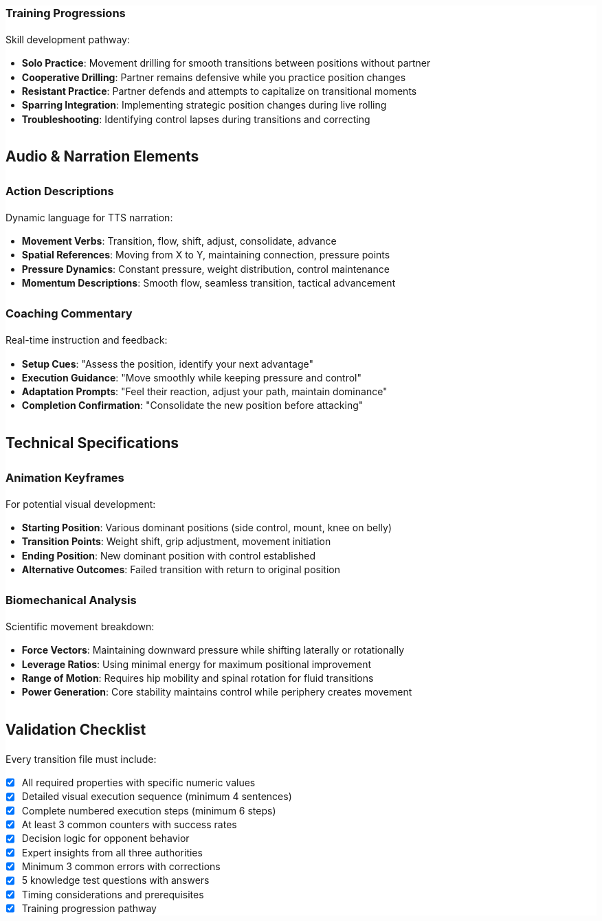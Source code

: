 ### Training Progressions
Skill development pathway:
- **Solo Practice**: Movement drilling for smooth transitions between positions without partner
- **Cooperative Drilling**: Partner remains defensive while you practice position changes
- **Resistant Practice**: Partner defends and attempts to capitalize on transitional moments
- **Sparring Integration**: Implementing strategic position changes during live rolling
- **Troubleshooting**: Identifying control lapses during transitions and correcting

## Audio & Narration Elements

### Action Descriptions
Dynamic language for TTS narration:
- **Movement Verbs**: Transition, flow, shift, adjust, consolidate, advance
- **Spatial References**: Moving from X to Y, maintaining connection, pressure points
- **Pressure Dynamics**: Constant pressure, weight distribution, control maintenance
- **Momentum Descriptions**: Smooth flow, seamless transition, tactical advancement

### Coaching Commentary
Real-time instruction and feedback:
- **Setup Cues**: "Assess the position, identify your next advantage"
- **Execution Guidance**: "Move smoothly while keeping pressure and control"
- **Adaptation Prompts**: "Feel their reaction, adjust your path, maintain dominance"
- **Completion Confirmation**: "Consolidate the new position before attacking"

## Technical Specifications

### Animation Keyframes
For potential visual development:
- **Starting Position**: Various dominant positions (side control, mount, knee on belly)
- **Transition Points**: Weight shift, grip adjustment, movement initiation
- **Ending Position**: New dominant position with control established
- **Alternative Outcomes**: Failed transition with return to original position

### Biomechanical Analysis
Scientific movement breakdown:
- **Force Vectors**: Maintaining downward pressure while shifting laterally or rotationally
- **Leverage Ratios**: Using minimal energy for maximum positional improvement
- **Range of Motion**: Requires hip mobility and spinal rotation for fluid transitions
- **Power Generation**: Core stability maintains control while periphery creates movement

## Validation Checklist

Every transition file must include:
- [x] All required properties with specific numeric values
- [x] Detailed visual execution sequence (minimum 4 sentences)
- [x] Complete numbered execution steps (minimum 6 steps)
- [x] At least 3 common counters with success rates
- [x] Decision logic for opponent behavior
- [x] Expert insights from all three authorities
- [x] Minimum 3 common errors with corrections
- [x] 5 knowledge test questions with answers
- [x] Timing considerations and prerequisites
- [x] Training progression pathway
